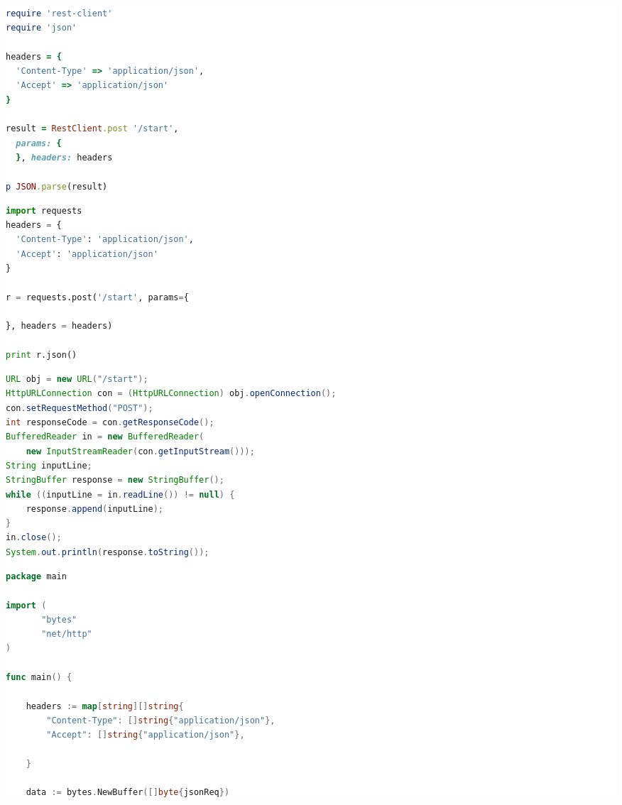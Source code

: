
```ruby
require 'rest-client'
require 'json'

headers = {
  'Content-Type' => 'application/json',
  'Accept' => 'application/json'
}

result = RestClient.post '/start',
  params: {
  }, headers: headers

p JSON.parse(result)

```

```python
import requests
headers = {
  'Content-Type': 'application/json',
  'Accept': 'application/json'
}

r = requests.post('/start', params={

}, headers = headers)

print r.json()

```

```java
URL obj = new URL("/start");
HttpURLConnection con = (HttpURLConnection) obj.openConnection();
con.setRequestMethod("POST");
int responseCode = con.getResponseCode();
BufferedReader in = new BufferedReader(
    new InputStreamReader(con.getInputStream()));
String inputLine;
StringBuffer response = new StringBuffer();
while ((inputLine = in.readLine()) != null) {
    response.append(inputLine);
}
in.close();
System.out.println(response.toString());

```

```go
package main

import (
       "bytes"
       "net/http"
)

func main() {

    headers := map[string][]string{
        "Content-Type": []string{"application/json"},
        "Accept": []string{"application/json"},
        
    }

    data := bytes.NewBuffer([]byte{jsonReq})
```